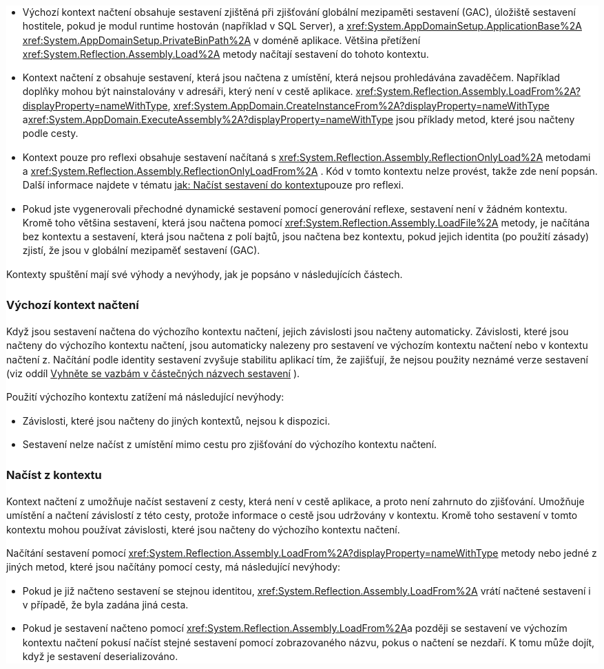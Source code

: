 - Výchozí kontext načtení obsahuje sestavení zjištěná při zjišťování globální mezipaměti sestavení (GAC), úložiště sestavení hostitele, pokud je modul runtime hostován (například v SQL Server), a <xref:System.AppDomainSetup.ApplicationBase%2A> <xref:System.AppDomainSetup.PrivateBinPath%2A> v doméně aplikace. Většina přetížení <xref:System.Reflection.Assembly.Load%2A> metody načítají sestavení do tohoto kontextu.  
  
- Kontext načtení z obsahuje sestavení, která jsou načtena z umístění, která nejsou prohledávána zavaděčem. Například doplňky mohou být nainstalovány v adresáři, který není v cestě aplikace. <xref:System.Reflection.Assembly.LoadFrom%2A?displayProperty=nameWithType>, <xref:System.AppDomain.CreateInstanceFrom%2A?displayProperty=nameWithType> a<xref:System.AppDomain.ExecuteAssembly%2A?displayProperty=nameWithType> jsou příklady metod, které jsou načteny podle cesty.  
  
- Kontext pouze pro reflexi obsahuje sestavení načítaná s <xref:System.Reflection.Assembly.ReflectionOnlyLoad%2A> metodami a <xref:System.Reflection.Assembly.ReflectionOnlyLoadFrom%2A> . Kód v tomto kontextu nelze provést, takže zde není popsán. Další informace najdete v tématu [jak: Načíst sestavení do kontextu](../reflection-and-codedom/how-to-load-assemblies-into-the-reflection-only-context.md)pouze pro reflexi.  
  
- Pokud jste vygenerovali přechodné dynamické sestavení pomocí generování reflexe, sestavení není v žádném kontextu. Kromě toho většina sestavení, která jsou načtena pomocí <xref:System.Reflection.Assembly.LoadFile%2A> metody, je načítána bez kontextu a sestavení, která jsou načtena z polí bajtů, jsou načtena bez kontextu, pokud jejich identita (po použití zásady) zjistí, že jsou v globální mezipaměť sestavení (GAC).  
  
 Kontexty spuštění mají své výhody a nevýhody, jak je popsáno v následujících částech.  
  
### <a name="default-load-context"></a>Výchozí kontext načtení  
 Když jsou sestavení načtena do výchozího kontextu načtení, jejich závislosti jsou načteny automaticky. Závislosti, které jsou načteny do výchozího kontextu načtení, jsou automaticky nalezeny pro sestavení ve výchozím kontextu načtení nebo v kontextu načtení z. Načítání podle identity sestavení zvyšuje stabilitu aplikací tím, že zajišťují, že nejsou použity neznámé verze sestavení (viz oddíl [Vyhněte se vazbám v částečných názvech sestavení](#avoid_partial_names) ).  
  
 Použití výchozího kontextu zatížení má následující nevýhody:  
  
- Závislosti, které jsou načteny do jiných kontextů, nejsou k dispozici.  
  
- Sestavení nelze načíst z umístění mimo cestu pro zjišťování do výchozího kontextu načtení.  
  
### <a name="load-from-context"></a>Načíst z kontextu  
 Kontext načtení z umožňuje načíst sestavení z cesty, která není v cestě aplikace, a proto není zahrnuto do zjišťování. Umožňuje umístění a načtení závislostí z této cesty, protože informace o cestě jsou udržovány v kontextu. Kromě toho sestavení v tomto kontextu mohou používat závislosti, které jsou načteny do výchozího kontextu načtení.  
  
 Načítání sestavení pomocí <xref:System.Reflection.Assembly.LoadFrom%2A?displayProperty=nameWithType> metody nebo jedné z jiných metod, které jsou načítány pomocí cesty, má následující nevýhody:  
  
- Pokud je již načteno sestavení se stejnou identitou, <xref:System.Reflection.Assembly.LoadFrom%2A> vrátí načtené sestavení i v případě, že byla zadána jiná cesta.  
  
- Pokud je sestavení načteno pomocí <xref:System.Reflection.Assembly.LoadFrom%2A>a později se sestavení ve výchozím kontextu načtení pokusí načíst stejné sestavení pomocí zobrazovaného názvu, pokus o načtení se nezdaří. K tomu může dojít, když je sestavení deserializováno.  
  